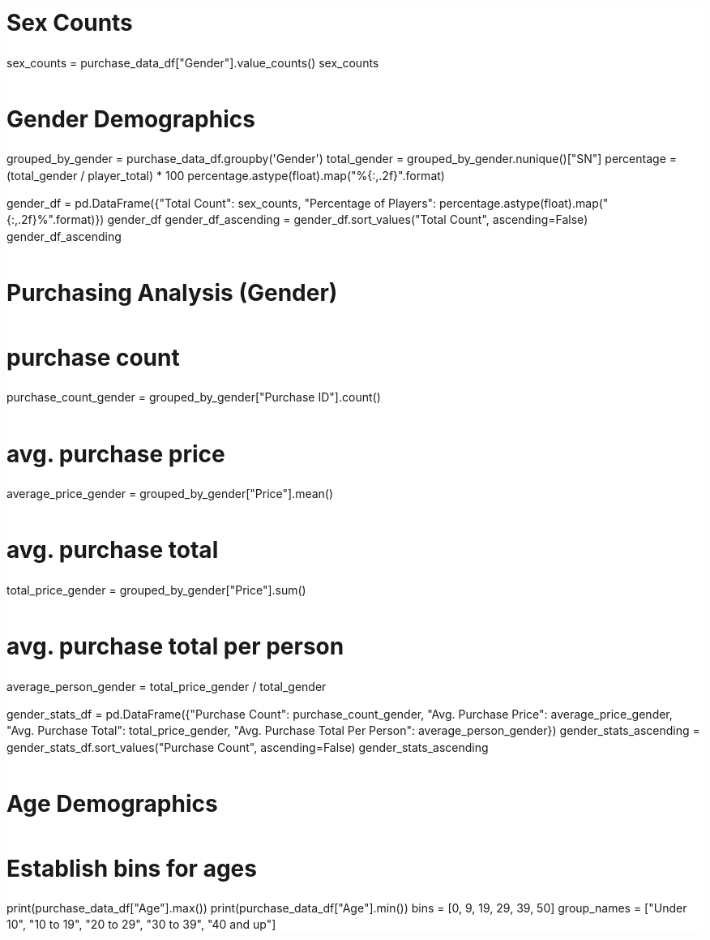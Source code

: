 # Sex Counts
sex_counts = purchase_data_df["Gender"].value_counts()
sex_counts

# Gender Demographics
grouped_by_gender = purchase_data_df.groupby('Gender')
total_gender = grouped_by_gender.nunique()["SN"]
percentage = (total_gender / player_total) * 100
percentage.astype(float).map("%{:,.2f}".format)

gender_df = pd.DataFrame({"Total Count": sex_counts, "Percentage of Players": percentage.astype(float).map("{:,.2f}%".format)})
gender_df
gender_df_ascending = gender_df.sort_values("Total Count", ascending=False)
gender_df_ascending

# Purchasing Analysis (Gender)
# purchase count
purchase_count_gender = grouped_by_gender["Purchase ID"].count()
# avg. purchase price
average_price_gender = grouped_by_gender["Price"].mean()
# avg. purchase total
total_price_gender = grouped_by_gender["Price"].sum()
# avg. purchase total per person
average_person_gender = total_price_gender / total_gender

gender_stats_df = pd.DataFrame({"Purchase Count": purchase_count_gender, "Avg. Purchase Price": 
                                average_price_gender, 
                                "Avg. Purchase Total": total_price_gender, 
                                "Avg. Purchase Total Per Person": average_person_gender})
gender_stats_ascending = gender_stats_df.sort_values("Purchase Count", ascending=False)
gender_stats_ascending

# Age Demographics
# Establish bins for ages

print(purchase_data_df["Age"].max())
print(purchase_data_df["Age"].min())
bins = [0, 9, 19, 29, 39, 50]
group_names = ["Under 10", "10 to 19", "20 to 29", "30 to 39", "40 and up"]
